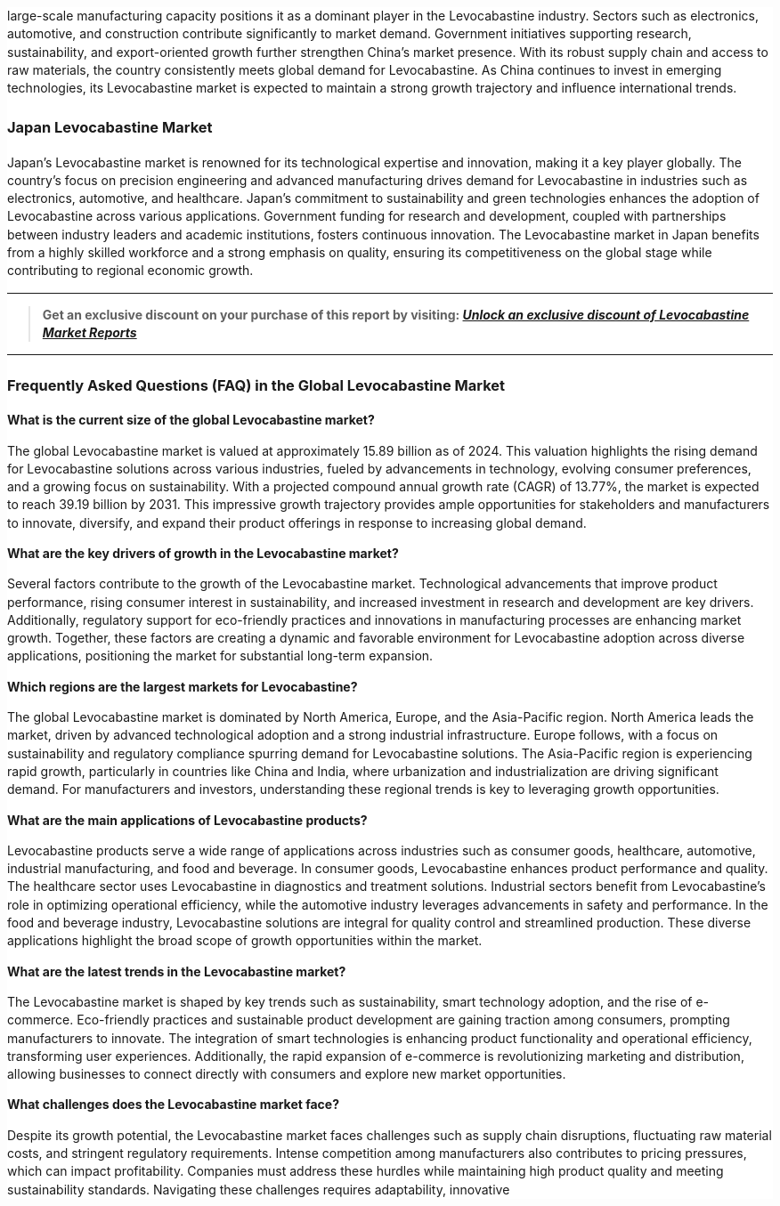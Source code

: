 large-scale manufacturing capacity positions it as a dominant player in the Levocabastine industry. Sectors such as electronics, automotive, and construction contribute significantly to market demand. Government initiatives supporting research, sustainability, and export-oriented growth further strengthen China&rsquo;s market presence. With its robust supply chain and access to raw materials, the country consistently meets global demand for Levocabastine. As China continues to invest in emerging technologies, its Levocabastine market is expected to maintain a strong growth trajectory and influence international trends.</p><h3>Japan Levocabastine Market</h3><p>Japan&rsquo;s Levocabastine market is renowned for its technological expertise and innovation, making it a key player globally. The country&rsquo;s focus on precision engineering and advanced manufacturing drives demand for Levocabastine in industries such as electronics, automotive, and healthcare. Japan&rsquo;s commitment to sustainability and green technologies enhances the adoption of Levocabastine across various applications. Government funding for research and development, coupled with partnerships between industry leaders and academic institutions, fosters continuous innovation. The Levocabastine market in Japan benefits from a highly skilled workforce and a strong emphasis on quality, ensuring its competitiveness on the global stage while contributing to regional economic growth.</p><hr /><blockquote><p><strong>Get an exclusive discount on your purchase of this report by visiting: <em><a href="://marketresearchpulse.com/ask-for-discount/148099?utm_source=Github&amp;utm_medium=0117">Unlock an exclusive discount of Levocabastine Market Reports</a></em>&nbsp;</strong></p></blockquote><hr /><h3>Frequently Asked Questions (FAQ) in the Global Levocabastine Market</h3><p><strong>What is the current size of the global Levocabastine market?</strong></p><p>The global Levocabastine market is valued at approximately 15.89 billion as of 2024. This valuation highlights the rising demand for Levocabastine solutions across various industries, fueled by advancements in technology, evolving consumer preferences, and a growing focus on sustainability. With a projected compound annual growth rate (CAGR) of 13.77%, the market is expected to reach 39.19 billion by 2031. This impressive growth trajectory provides ample opportunities for stakeholders and manufacturers to innovate, diversify, and expand their product offerings in response to increasing global demand.</p><p><strong>What are the key drivers of growth in the Levocabastine market?</strong></p><p>Several factors contribute to the growth of the Levocabastine market. Technological advancements that improve product performance, rising consumer interest in sustainability, and increased investment in research and development are key drivers. Additionally, regulatory support for eco-friendly practices and innovations in manufacturing processes are enhancing market growth. Together, these factors are creating a dynamic and favorable environment for Levocabastine adoption across diverse applications, positioning the market for substantial long-term expansion.</p><p><strong>Which regions are the largest markets for Levocabastine?</strong></p><p>The global Levocabastine market is dominated by North America, Europe, and the Asia-Pacific region. North America leads the market, driven by advanced technological adoption and a strong industrial infrastructure. Europe follows, with a focus on sustainability and regulatory compliance spurring demand for Levocabastine solutions. The Asia-Pacific region is experiencing rapid growth, particularly in countries like China and India, where urbanization and industrialization are driving significant demand. For manufacturers and investors, understanding these regional trends is key to leveraging growth opportunities.</p><p><strong>What are the main applications of Levocabastine products?</strong></p><p>Levocabastine products serve a wide range of applications across industries such as consumer goods, healthcare, automotive, industrial manufacturing, and food and beverage. In consumer goods, Levocabastine enhances product performance and quality. The healthcare sector uses Levocabastine in diagnostics and treatment solutions. Industrial sectors benefit from Levocabastine&rsquo;s role in optimizing operational efficiency, while the automotive industry leverages advancements in safety and performance. In the food and beverage industry, Levocabastine solutions are integral for quality control and streamlined production. These diverse applications highlight the broad scope of growth opportunities within the market.</p><p><strong>What are the latest trends in the Levocabastine market?</strong></p><p>The Levocabastine market is shaped by key trends such as sustainability, smart technology adoption, and the rise of e-commerce. Eco-friendly practices and sustainable product development are gaining traction among consumers, prompting manufacturers to innovate. The integration of smart technologies is enhancing product functionality and operational efficiency, transforming user experiences. Additionally, the rapid expansion of e-commerce is revolutionizing marketing and distribution, allowing businesses to connect directly with consumers and explore new market opportunities.</p><p><strong>What challenges does the Levocabastine market face?</strong></p><p>Despite its growth potential, the Levocabastine market faces challenges such as supply chain disruptions, fluctuating raw material costs, and stringent regulatory requirements. Intense competition among manufacturers also contributes to pricing pressures, which can impact profitability. Companies must address these hurdles while maintaining high product quality and meeting sustainability standards. Navigating these challenges requires adaptability, innovative